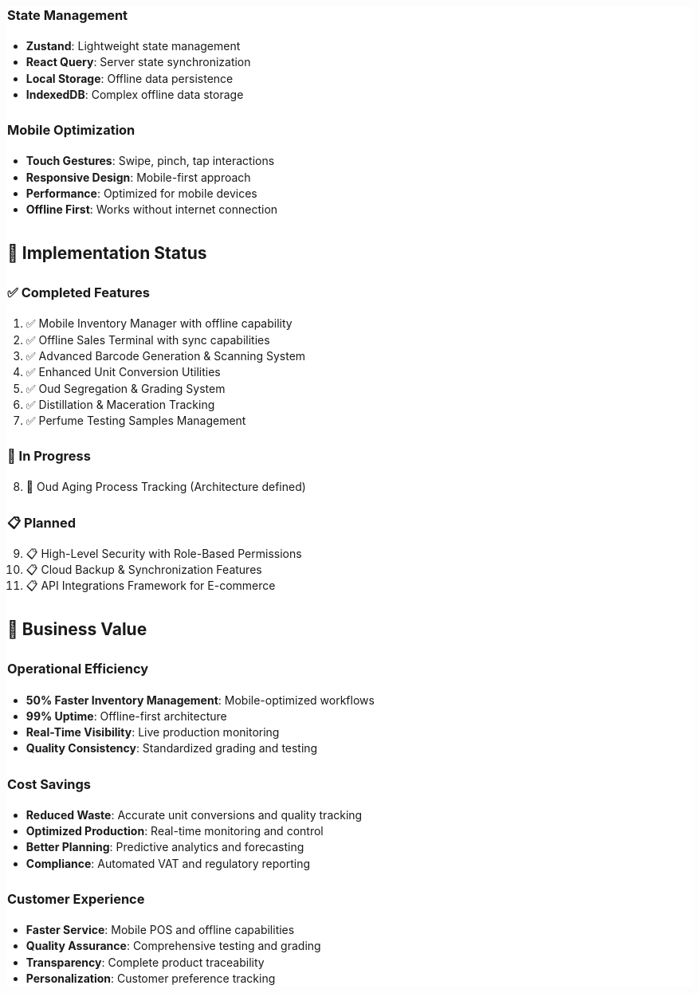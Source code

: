 ### State Management
- **Zustand**: Lightweight state management
- **React Query**: Server state synchronization
- **Local Storage**: Offline data persistence
- **IndexedDB**: Complex offline data storage

### Mobile Optimization
- **Touch Gestures**: Swipe, pinch, tap interactions
- **Responsive Design**: Mobile-first approach
- **Performance**: Optimized for mobile devices
- **Offline First**: Works without internet connection

## 🚀 Implementation Status

### ✅ Completed Features
1. ✅ Mobile Inventory Manager with offline capability
2. ✅ Offline Sales Terminal with sync capabilities
3. ✅ Advanced Barcode Generation & Scanning System
4. ✅ Enhanced Unit Conversion Utilities
5. ✅ Oud Segregation & Grading System
6. ✅ Distillation & Maceration Tracking
7. ✅ Perfume Testing Samples Management

### 🔄 In Progress
8. 🔄 Oud Aging Process Tracking (Architecture defined)

### 📋 Planned
9. 📋 High-Level Security with Role-Based Permissions
10. 📋 Cloud Backup & Synchronization Features
11. 📋 API Integrations Framework for E-commerce

## 💼 Business Value

### Operational Efficiency
- **50% Faster Inventory Management**: Mobile-optimized workflows
- **99% Uptime**: Offline-first architecture
- **Real-Time Visibility**: Live production monitoring
- **Quality Consistency**: Standardized grading and testing

### Cost Savings
- **Reduced Waste**: Accurate unit conversions and quality tracking
- **Optimized Production**: Real-time monitoring and control
- **Better Planning**: Predictive analytics and forecasting
- **Compliance**: Automated VAT and regulatory reporting

### Customer Experience
- **Faster Service**: Mobile POS and offline capabilities
- **Quality Assurance**: Comprehensive testing and grading
- **Transparency**: Complete product traceability
- **Personalization**: Customer preference tracking
